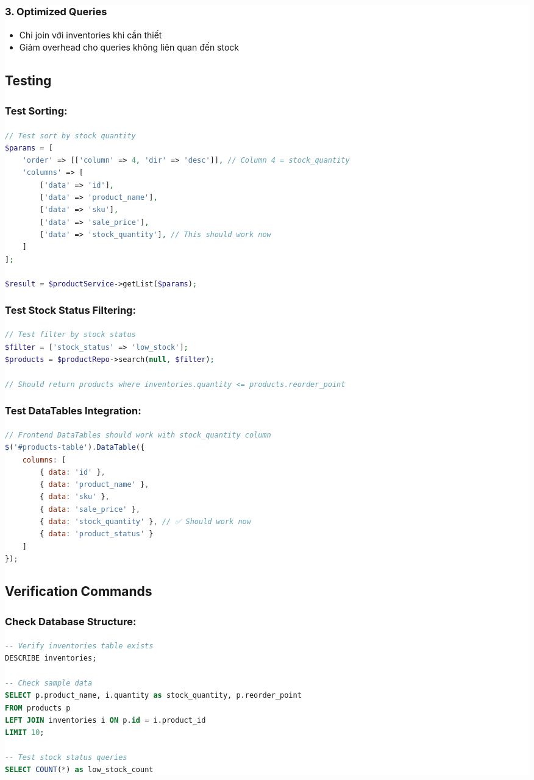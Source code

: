 ### 3. Optimized Queries
- Chỉ join với inventories khi cần thiết
- Giảm overhead cho queries không liên quan đến stock

## Testing

### Test Sorting:
```php
// Test sort by stock quantity
$params = [
    'order' => [['column' => 4, 'dir' => 'desc']], // Column 4 = stock_quantity
    'columns' => [
        ['data' => 'id'],
        ['data' => 'product_name'],
        ['data' => 'sku'],
        ['data' => 'sale_price'],
        ['data' => 'stock_quantity'], // This should work now
    ]
];

$result = $productService->getList($params);
```

### Test Stock Status Filtering:
```php
// Test filter by stock status
$filter = ['stock_status' => 'low_stock'];
$products = $productRepo->search(null, $filter);

// Should return products where inventories.quantity <= products.reorder_point
```

### Test DataTables Integration:
```javascript
// Frontend DataTables should work with stock_quantity column
$('#products-table').DataTable({
    columns: [
        { data: 'id' },
        { data: 'product_name' },
        { data: 'sku' },
        { data: 'sale_price' },
        { data: 'stock_quantity' }, // ✅ Should work now
        { data: 'product_status' }
    ]
});
```

## Verification Commands

### Check Database Structure:
```sql
-- Verify inventories table exists
DESCRIBE inventories;

-- Check sample data
SELECT p.product_name, i.quantity as stock_quantity, p.reorder_point
FROM products p
LEFT JOIN inventories i ON p.id = i.product_id
LIMIT 10;

-- Test stock status queries
SELECT COUNT(*) as low_stock_count
```
